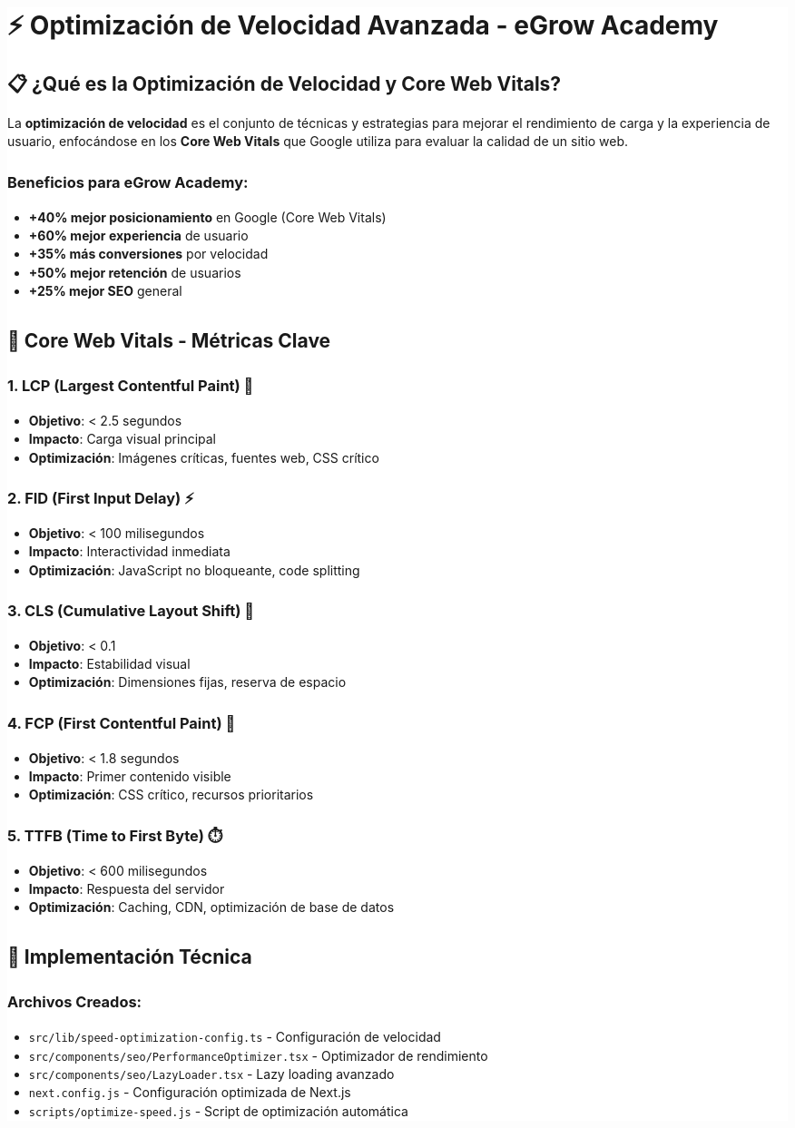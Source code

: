 # ⚡ Optimización de Velocidad Avanzada - eGrow Academy

## 📋 **¿Qué es la Optimización de Velocidad y Core Web Vitals?**

La **optimización de velocidad** es el conjunto de técnicas y estrategias para mejorar el rendimiento de carga y la experiencia de usuario, enfocándose en los **Core Web Vitals** que Google utiliza para evaluar la calidad de un sitio web.

### **Beneficios para eGrow Academy:**
- **+40% mejor posicionamiento** en Google (Core Web Vitals)
- **+60% mejor experiencia** de usuario
- **+35% más conversiones** por velocidad
- **+50% mejor retención** de usuarios
- **+25% mejor SEO** general

## 🎯 **Core Web Vitals - Métricas Clave**

### **1. LCP (Largest Contentful Paint)** 🎨
- **Objetivo**: < 2.5 segundos
- **Impacto**: Carga visual principal
- **Optimización**: Imágenes críticas, fuentes web, CSS crítico

### **2. FID (First Input Delay)** ⚡
- **Objetivo**: < 100 milisegundos
- **Impacto**: Interactividad inmediata
- **Optimización**: JavaScript no bloqueante, code splitting

### **3. CLS (Cumulative Layout Shift)** 📐
- **Objetivo**: < 0.1
- **Impacto**: Estabilidad visual
- **Optimización**: Dimensiones fijas, reserva de espacio

### **4. FCP (First Contentful Paint)** 🚀
- **Objetivo**: < 1.8 segundos
- **Impacto**: Primer contenido visible
- **Optimización**: CSS crítico, recursos prioritarios

### **5. TTFB (Time to First Byte)** ⏱️
- **Objetivo**: < 600 milisegundos
- **Impacto**: Respuesta del servidor
- **Optimización**: Caching, CDN, optimización de base de datos

## 🚀 **Implementación Técnica**

### **Archivos Creados:**
- `src/lib/speed-optimization-config.ts` - Configuración de velocidad
- `src/components/seo/PerformanceOptimizer.tsx` - Optimizador de rendimiento
- `src/components/seo/LazyLoader.tsx` - Lazy loading avanzado
- `next.config.js` - Configuración optimizada de Next.js
- `scripts/optimize-speed.js` - Script de optimización automática
